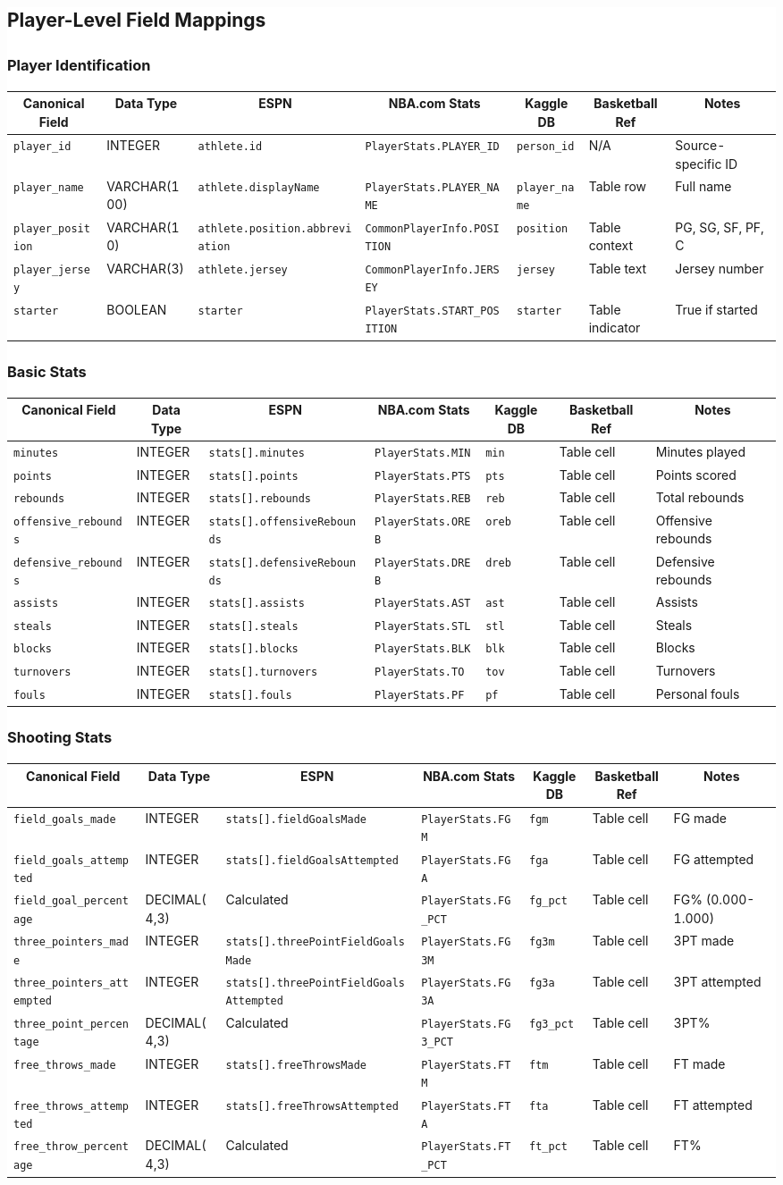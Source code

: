 
## Player-Level Field Mappings

### Player Identification

| Canonical Field | Data Type | ESPN | NBA.com Stats | Kaggle DB | Basketball Ref | Notes |
|----------------|-----------|------|---------------|-----------|----------------|-------|
| `player_id` | INTEGER | `athlete.id` | `PlayerStats.PLAYER_ID` | `person_id` | N/A | Source-specific ID |
| `player_name` | VARCHAR(100) | `athlete.displayName` | `PlayerStats.PLAYER_NAME` | `player_name` | Table row | Full name |
| `player_position` | VARCHAR(10) | `athlete.position.abbreviation` | `CommonPlayerInfo.POSITION` | `position` | Table context | PG, SG, SF, PF, C |
| `player_jersey` | VARCHAR(3) | `athlete.jersey` | `CommonPlayerInfo.JERSEY` | `jersey` | Table text | Jersey number |
| `starter` | BOOLEAN | `starter` | `PlayerStats.START_POSITION` | `starter` | Table indicator | True if started |

### Basic Stats

| Canonical Field | Data Type | ESPN | NBA.com Stats | Kaggle DB | Basketball Ref | Notes |
|----------------|-----------|------|---------------|-----------|----------------|-------|
| `minutes` | INTEGER | `stats[].minutes` | `PlayerStats.MIN` | `min` | Table cell | Minutes played |
| `points` | INTEGER | `stats[].points` | `PlayerStats.PTS` | `pts` | Table cell | Points scored |
| `rebounds` | INTEGER | `stats[].rebounds` | `PlayerStats.REB` | `reb` | Table cell | Total rebounds |
| `offensive_rebounds` | INTEGER | `stats[].offensiveRebounds` | `PlayerStats.OREB` | `oreb` | Table cell | Offensive rebounds |
| `defensive_rebounds` | INTEGER | `stats[].defensiveRebounds` | `PlayerStats.DREB` | `dreb` | Table cell | Defensive rebounds |
| `assists` | INTEGER | `stats[].assists` | `PlayerStats.AST` | `ast` | Table cell | Assists |
| `steals` | INTEGER | `stats[].steals` | `PlayerStats.STL` | `stl` | Table cell | Steals |
| `blocks` | INTEGER | `stats[].blocks` | `PlayerStats.BLK` | `blk` | Table cell | Blocks |
| `turnovers` | INTEGER | `stats[].turnovers` | `PlayerStats.TO` | `tov` | Table cell | Turnovers |
| `fouls` | INTEGER | `stats[].fouls` | `PlayerStats.PF` | `pf` | Table cell | Personal fouls |

### Shooting Stats

| Canonical Field | Data Type | ESPN | NBA.com Stats | Kaggle DB | Basketball Ref | Notes |
|----------------|-----------|------|---------------|-----------|----------------|-------|
| `field_goals_made` | INTEGER | `stats[].fieldGoalsMade` | `PlayerStats.FGM` | `fgm` | Table cell | FG made |
| `field_goals_attempted` | INTEGER | `stats[].fieldGoalsAttempted` | `PlayerStats.FGA` | `fga` | Table cell | FG attempted |
| `field_goal_percentage` | DECIMAL(4,3) | Calculated | `PlayerStats.FG_PCT` | `fg_pct` | Table cell | FG% (0.000-1.000) |
| `three_pointers_made` | INTEGER | `stats[].threePointFieldGoalsMade` | `PlayerStats.FG3M` | `fg3m` | Table cell | 3PT made |
| `three_pointers_attempted` | INTEGER | `stats[].threePointFieldGoalsAttempted` | `PlayerStats.FG3A` | `fg3a` | Table cell | 3PT attempted |
| `three_point_percentage` | DECIMAL(4,3) | Calculated | `PlayerStats.FG3_PCT` | `fg3_pct` | Table cell | 3PT% |
| `free_throws_made` | INTEGER | `stats[].freeThrowsMade` | `PlayerStats.FTM` | `ftm` | Table cell | FT made |
| `free_throws_attempted` | INTEGER | `stats[].freeThrowsAttempted` | `PlayerStats.FTA` | `fta` | Table cell | FT attempted |
| `free_throw_percentage` | DECIMAL(4,3) | Calculated | `PlayerStats.FT_PCT` | `ft_pct` | Table cell | FT% |
